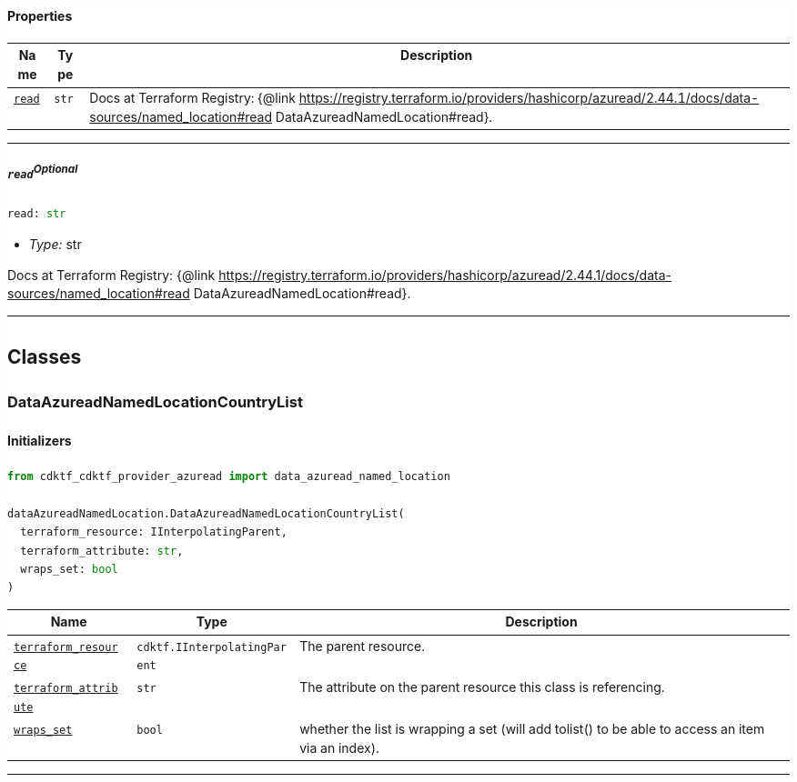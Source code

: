 #### Properties <a name="Properties" id="Properties"></a>

| **Name** | **Type** | **Description** |
| --- | --- | --- |
| <code><a href="#@cdktf/provider-azuread.dataAzureadNamedLocation.DataAzureadNamedLocationTimeouts.property.read">read</a></code> | <code>str</code> | Docs at Terraform Registry: {@link https://registry.terraform.io/providers/hashicorp/azuread/2.44.1/docs/data-sources/named_location#read DataAzureadNamedLocation#read}. |

---

##### `read`<sup>Optional</sup> <a name="read" id="@cdktf/provider-azuread.dataAzureadNamedLocation.DataAzureadNamedLocationTimeouts.property.read"></a>

```python
read: str
```

- *Type:* str

Docs at Terraform Registry: {@link https://registry.terraform.io/providers/hashicorp/azuread/2.44.1/docs/data-sources/named_location#read DataAzureadNamedLocation#read}.

---

## Classes <a name="Classes" id="Classes"></a>

### DataAzureadNamedLocationCountryList <a name="DataAzureadNamedLocationCountryList" id="@cdktf/provider-azuread.dataAzureadNamedLocation.DataAzureadNamedLocationCountryList"></a>

#### Initializers <a name="Initializers" id="@cdktf/provider-azuread.dataAzureadNamedLocation.DataAzureadNamedLocationCountryList.Initializer"></a>

```python
from cdktf_cdktf_provider_azuread import data_azuread_named_location

dataAzureadNamedLocation.DataAzureadNamedLocationCountryList(
  terraform_resource: IInterpolatingParent,
  terraform_attribute: str,
  wraps_set: bool
)
```

| **Name** | **Type** | **Description** |
| --- | --- | --- |
| <code><a href="#@cdktf/provider-azuread.dataAzureadNamedLocation.DataAzureadNamedLocationCountryList.Initializer.parameter.terraformResource">terraform_resource</a></code> | <code>cdktf.IInterpolatingParent</code> | The parent resource. |
| <code><a href="#@cdktf/provider-azuread.dataAzureadNamedLocation.DataAzureadNamedLocationCountryList.Initializer.parameter.terraformAttribute">terraform_attribute</a></code> | <code>str</code> | The attribute on the parent resource this class is referencing. |
| <code><a href="#@cdktf/provider-azuread.dataAzureadNamedLocation.DataAzureadNamedLocationCountryList.Initializer.parameter.wrapsSet">wraps_set</a></code> | <code>bool</code> | whether the list is wrapping a set (will add tolist() to be able to access an item via an index). |

---
